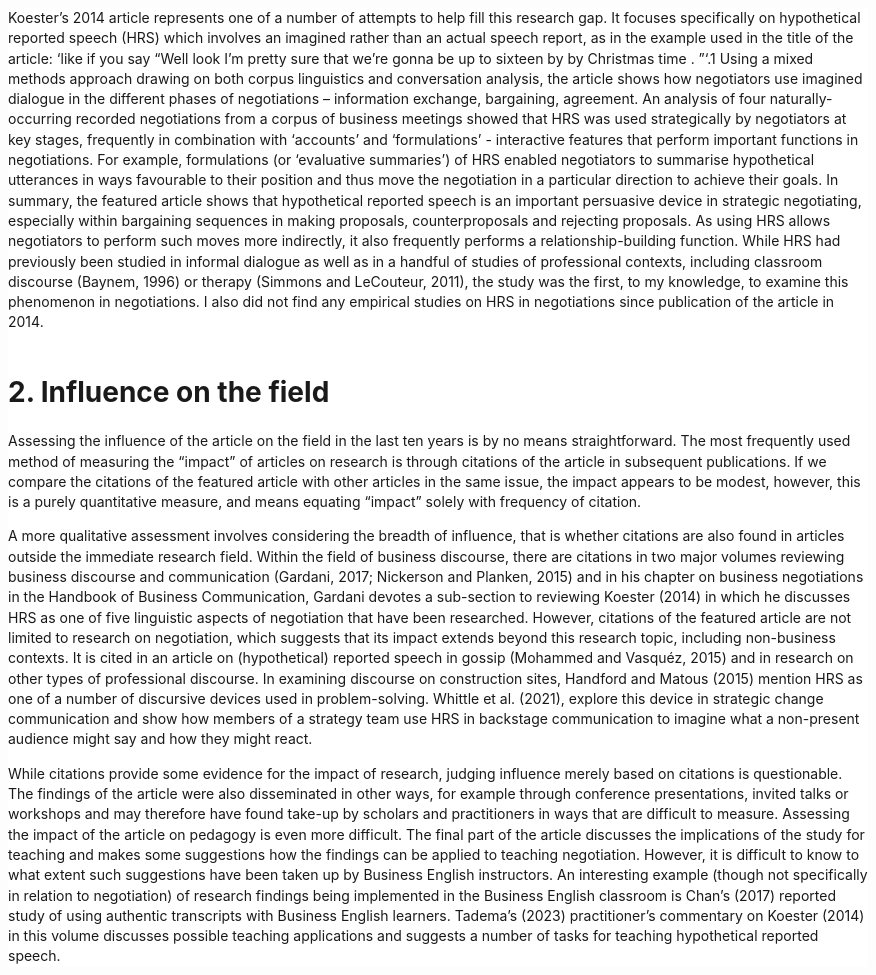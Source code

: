 Koester’s 2014 article represents one of a number of attempts to help fill this research gap. It focuses specifically on hypothetical reported speech (HRS) which involves an imagined rather than an actual speech report, as in the example used in the title of the article: ‘like if you say “Well look I’m pretty sure that we’re gonna be up to sixteen by by Christmas time . ”‘.1 Using a mixed methods approach drawing on both corpus linguistics and conversation analysis, the article shows how negotiators use imagined dialogue in the different phases of negotiations – information exchange, bargaining, agreement. An analysis of four naturally-occurring recorded negotiations from a corpus of business meetings showed that HRS was used strategically by negotiators at key stages, frequently in combination with ‘accounts’ and ‘formulations’ - interactive features that perform important functions in negotiations. For example, formulations (or ‘evaluative summaries’) of HRS enabled negotiators to summarise hypothetical utterances in ways favourable to their position and thus move the negotiation in a particular direction to achieve their goals. In summary, the featured article shows that hypothetical reported speech is an important persuasive device in strategic negotiating, especially within bargaining sequences in making proposals, counterproposals and rejecting proposals. As using HRS allows negotiators to perform such moves more indirectly, it also frequently performs a relationship-building function. While HRS had previously been studied in informal dialogue as well as in a handful of studies of professional contexts, including classroom discourse (Baynem, 1996) or therapy (Simmons and LeCouteur, 2011), the study was the first, to my knowledge, to examine this phenomenon in negotiations. I also did not find any empirical studies on HRS in negotiations since publication of the article in 2014.

# 2. Influence on the field

Assessing the influence of the article on the field in the last ten years is by no means straightforward. The most frequently used method of measuring the “impact” of articles on research is through citations of the article in subsequent publications. If we compare the citations of the featured article with other articles in the same issue, the impact appears to be modest, however, this is a purely quantitative measure, and means equating “impact” solely with frequency of citation.

A more qualitative assessment involves considering the breadth of influence, that is whether citations are also found in articles outside the immediate research field. Within the field of business discourse, there are citations in two major volumes reviewing business discourse and communication (Gardani, 2017; Nickerson and Planken, 2015) and in his chapter on business negotiations in the Handbook of Business Communication, Gardani devotes a sub-section to reviewing Koester (2014) in which he discusses HRS as one of five linguistic aspects of negotiation that have been researched. However, citations of the featured article are not limited to research on negotiation, which suggests that its impact extends beyond this research topic, including non-business contexts. It is cited in an article on (hypothetical) reported speech in gossip (Mohammed and Vasquéz, 2015) and in research on other types of professional discourse. In examining discourse on construction sites, Handford and Matous (2015) mention HRS as one of a number of discursive devices used in problem-solving. Whittle et al. (2021), explore this device in strategic change communication and show how members of a strategy team use HRS in backstage communication to imagine what a non-present audience might say and how they might react.

While citations provide some evidence for the impact of research, judging influence merely based on citations is questionable. The findings of the article were also disseminated in other ways, for example through conference presentations, invited talks or workshops and may therefore have found take-up by scholars and practitioners in ways that are difficult to measure. Assessing the impact of the article on pedagogy is even more difficult. The final part of the article discusses the implications of the study for teaching and makes some suggestions how the findings can be applied to teaching negotiation. However, it is difficult to know to what extent such suggestions have been taken up by Business English instructors. An interesting example (though not specifically in relation to negotiation) of research findings being implemented in the Business English classroom is Chan’s (2017) reported study of using authentic transcripts with Business English learners. Tadema’s (2023) practitioner’s commentary on Koester (2014) in this volume discusses possible teaching applications and suggests a number of tasks for teaching hypothetical reported speech.

